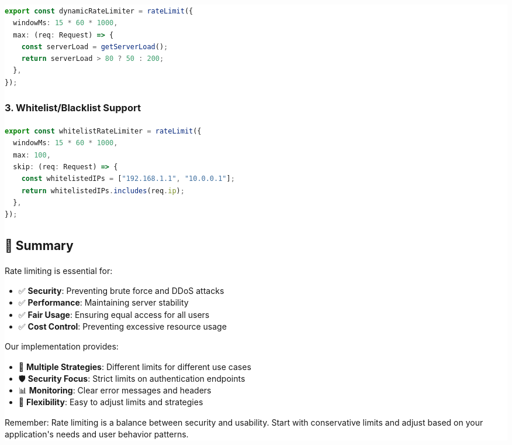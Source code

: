 ```typescript
export const dynamicRateLimiter = rateLimit({
  windowMs: 15 * 60 * 1000,
  max: (req: Request) => {
    const serverLoad = getServerLoad();
    return serverLoad > 80 ? 50 : 200;
  },
});
```

### 3. **Whitelist/Blacklist Support**

```typescript
export const whitelistRateLimiter = rateLimit({
  windowMs: 15 * 60 * 1000,
  max: 100,
  skip: (req: Request) => {
    const whitelistedIPs = ["192.168.1.1", "10.0.0.1"];
    return whitelistedIPs.includes(req.ip);
  },
});
```

## 📝 Summary

Rate limiting is essential for:

- ✅ **Security**: Preventing brute force and DDoS attacks
- ✅ **Performance**: Maintaining server stability
- ✅ **Fair Usage**: Ensuring equal access for all users
- ✅ **Cost Control**: Preventing excessive resource usage

Our implementation provides:

- 🎯 **Multiple Strategies**: Different limits for different use cases
- 🛡️ **Security Focus**: Strict limits on authentication endpoints
- 📊 **Monitoring**: Clear error messages and headers
- 🔧 **Flexibility**: Easy to adjust limits and strategies

Remember: Rate limiting is a balance between security and usability. Start with conservative limits and adjust based on your application's needs and user behavior patterns.
